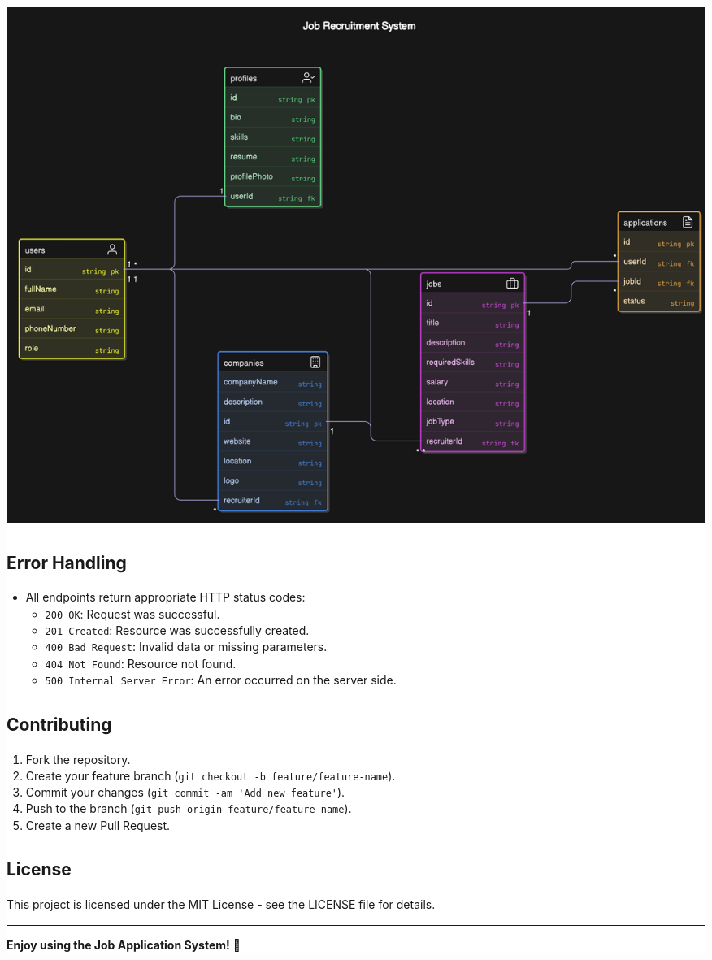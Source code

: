 ![alt text](image.png)

## Error Handling

- All endpoints return appropriate HTTP status codes:
  - `200 OK`: Request was successful.
  - `201 Created`: Resource was successfully created.
  - `400 Bad Request`: Invalid data or missing parameters.
  - `404 Not Found`: Resource not found.
  - `500 Internal Server Error`: An error occurred on the server side.

## Contributing

1. Fork the repository.
2. Create your feature branch (`git checkout -b feature/feature-name`).
3. Commit your changes (`git commit -am 'Add new feature'`).
4. Push to the branch (`git push origin feature/feature-name`).
5. Create a new Pull Request.

## License

This project is licensed under the MIT License - see the [LICENSE](LICENSE.txt) file for details.

---

**Enjoy using the Job Application System!** 🚀
